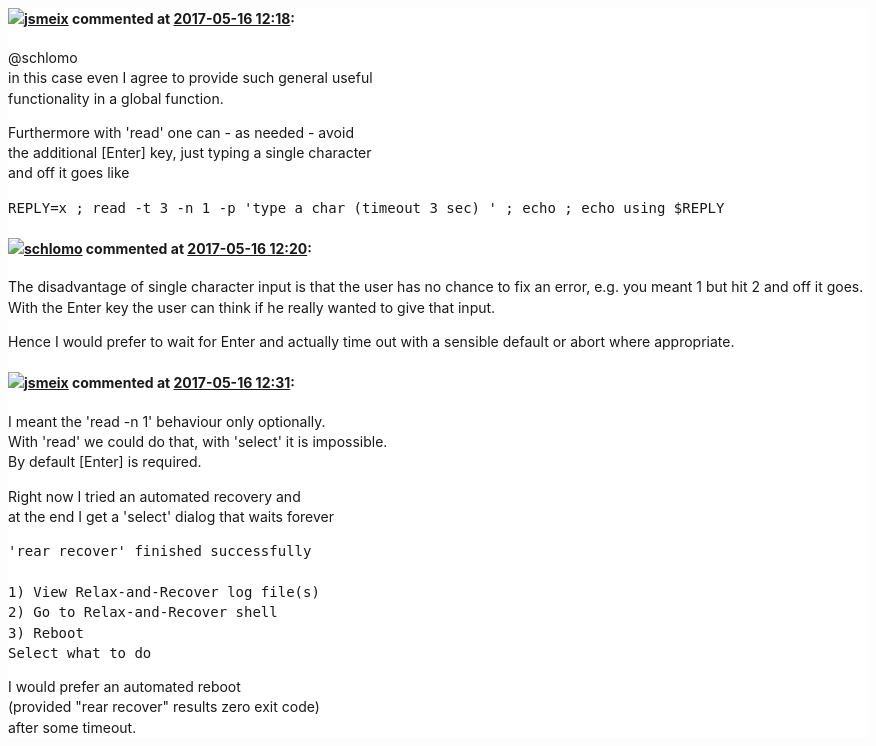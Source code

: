 #### <img src="https://avatars.githubusercontent.com/u/1788608?u=925fc54e2ce01551392622446ece427f51e2f0ce&v=4" width="50">[jsmeix](https://github.com/jsmeix) commented at [2017-05-16 12:18](https://github.com/rear/rear/issues/1366#issuecomment-301764081):

@schlomo  
in this case even I agree to provide such general useful  
functionality in a global function.

Furthermore with 'read' one can - as needed - avoid  
the additional \[Enter\] key, just typing a single character  
and off it goes like

<pre>
REPLY=x ; read -t 3 -n 1 -p 'type a char (timeout 3 sec) ' ; echo ; echo using $REPLY
</pre>

#### <img src="https://avatars.githubusercontent.com/u/101384?v=4" width="50">[schlomo](https://github.com/schlomo) commented at [2017-05-16 12:20](https://github.com/rear/rear/issues/1366#issuecomment-301764677):

The disadvantage of single character input is that the user has no
chance to fix an error, e.g. you meant 1 but hit 2 and off it goes. With
the Enter key the user can think if he really wanted to give that input.

Hence I would prefer to wait for Enter and actually time out with a
sensible default or abort where appropriate.

#### <img src="https://avatars.githubusercontent.com/u/1788608?u=925fc54e2ce01551392622446ece427f51e2f0ce&v=4" width="50">[jsmeix](https://github.com/jsmeix) commented at [2017-05-16 12:31](https://github.com/rear/rear/issues/1366#issuecomment-301767290):

I meant the 'read -n 1' behaviour only optionally.  
With 'read' we could do that, with 'select' it is impossible.  
By default \[Enter\] is required.

Right now I tried an automated recovery and  
at the end I get a 'select' dialog that waits forever

<pre>
'rear recover' finished successfully

1) View Relax-and-Recover log file(s)
2) Go to Relax-and-Recover shell
3) Reboot
Select what to do 
</pre>

I would prefer an automated reboot  
(provided "rear recover" results zero exit code)  
after some timeout.
